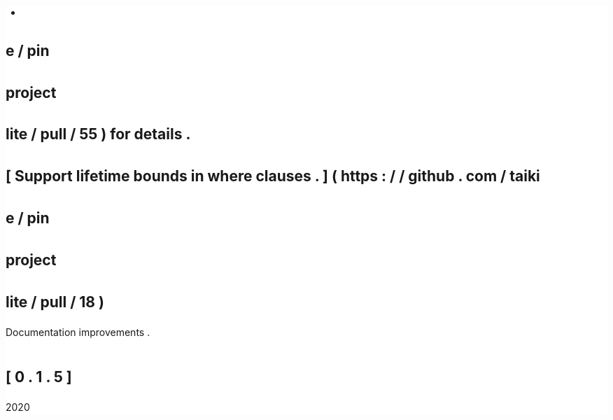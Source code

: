 -
e
/
pin
-
project
-
lite
/
pull
/
55
)
for
details
.
-
[
Support
lifetime
bounds
in
where
clauses
.
]
(
https
:
/
/
github
.
com
/
taiki
-
e
/
pin
-
project
-
lite
/
pull
/
18
)
-
Documentation
improvements
.
#
#
[
0
.
1
.
5
]
-
2020
